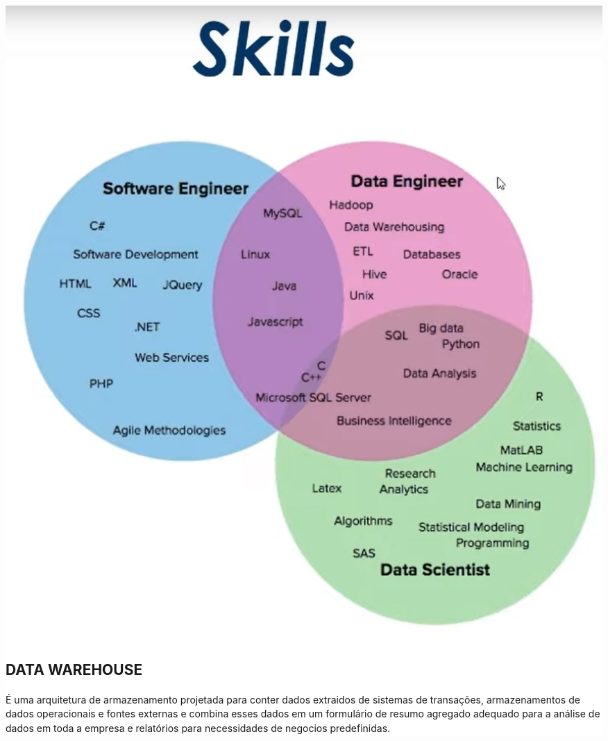 ![Untitled](O%20Papel%20dos%20Bancos%20de%20Dados%20SQL%20e%20NoSQL%20na%20Engenha%20cbe5c471d53b4e118c7b48598eb53ee3/Untitled.png)

## DATA WAREHOUSE

É uma arquitetura de armazenamento projetada para conter dados extraidos de sistemas de transações, armazenamentos de dados operacionais e fontes externas e combina esses dados em um formulário de resumo agregado adequado para a análise de dados em toda a empresa e relatórios para necessidades de negocios predefinidas.
